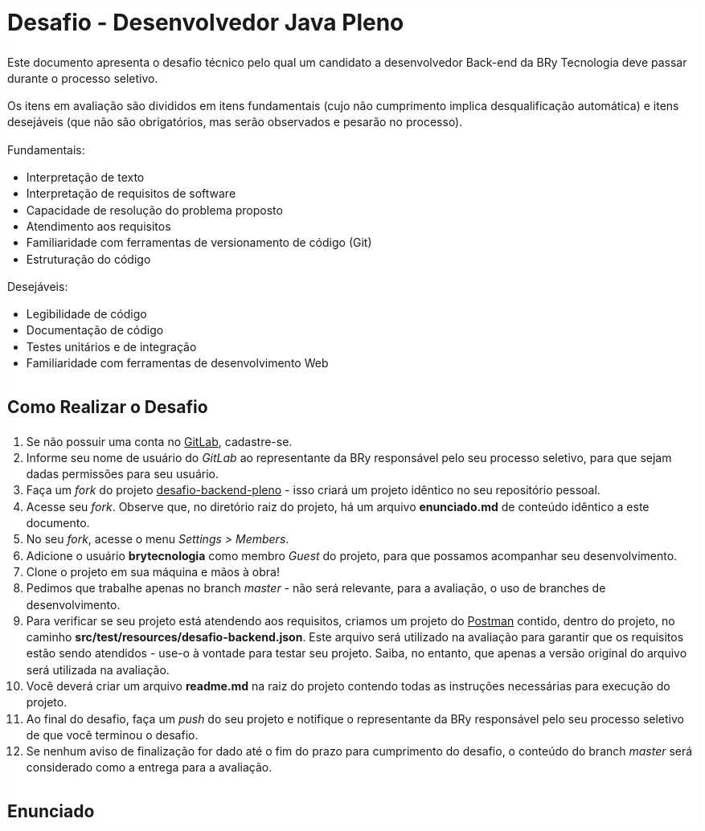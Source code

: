 # Desafio - Desenvolvedor Java Pleno

Este documento apresenta o desafio técnico pelo qual um candidato a desenvolvedor Back-end da BRy Tecnologia deve passar durante o processo seletivo.

Os itens em avaliação são divididos em itens fundamentais (cujo não cumprimento implica desqualificação automática) e itens desejáveis (que não são obrigatórios, mas serão observados e pesarão no processo).

Fundamentais:
* Interpretação de texto
* Interpretação de requisitos de software
* Capacidade de resolução do problema proposto
* Atendimento aos requisitos
* Familiaridade com ferramentas de versionamento de código (Git)
* Estruturação do código

Desejáveis:
* Legibilidade de código
* Documentação de código
* Testes unitários e de integração
* Familiaridade com ferramentas de desenvolvimento Web

## Como Realizar o Desafio

1. Se não possuir uma conta no [GitLab](https://gitlab.com), cadastre-se.
2. Informe seu nome de usuário do *GitLab* ao representante da BRy responsável pelo seu processo seletivo, para que sejam dadas permissões para seu usuário.
3. Faça um *fork* do projeto [desafio-backend-pleno](https://gitlab.com/brytecnologia-team/selecao/desafio-backend-pleno) - isso criará um projeto idêntico no seu repositório pessoal.
4. Acesse seu *fork*. Observe que, no diretório raiz do projeto, há um arquivo **enunciado.md** de conteúdo idêntico a este documento.
5. No seu *fork*, acesse o menu *Settings > Members*.
6. Adicione o usuário **brytecnologia** como membro *Guest* do projeto, para que possamos acompanhar seu desenvolvimento.
7. Clone o projeto em sua máquina e mãos à obra!
8. Pedimos que trabalhe apenas no branch *master* - não será relevante, para a avaliação, o uso de branches de desenvolvimento.
9. Para verificar se seu projeto está atendendo aos requisitos, criamos um projeto do [Postman](https://www.getpostman.com/) contido, dentro do projeto, no caminho **src/test/resources/desafio-backend.json**. Este arquivo será utilizado na avaliação para garantir que os requisitos estão sendo atendidos - use-o à vontade para testar seu projeto. Saiba, no entanto, que apenas a versão original do arquivo será utilizada na avaliação.
10. Você deverá criar um arquivo **readme.md** na raiz do projeto contendo todas as instruções necessárias para execução do projeto.
11. Ao final do desafio, faça um *push* do seu projeto e notifique o representante da BRy responsável pelo seu processo seletivo de que você terminou o desafio.
12. Se nenhum aviso de finalização for dado até o fim do prazo para cumprimento do desafio, o conteúdo do branch *master* será considerado como a entrega para a avaliação. 

## Enunciado
